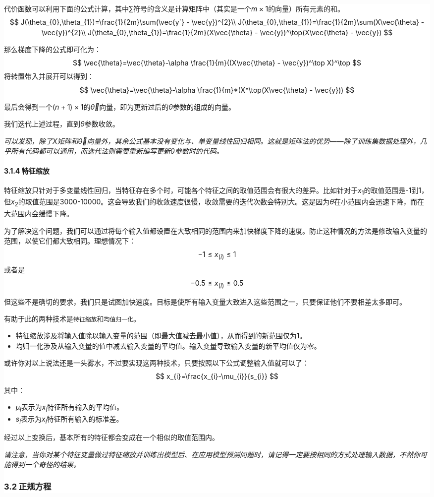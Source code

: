 代价函数可以利用下面的公式计算，其中$\sum$符号的含义是计算矩阵中（其实是一个$m\times 1$的向量）所有元素的和。
$$
J(\theta_{0},\theta_{1})=\frac{1}{2m}\sum(\vec{y`} - \vec{y})^{2}\\
J(\theta_{0},\theta_{1})=\frac{1}{2m}\sum(X\vec{\theta} - \vec{y})^{2}\\
J(\theta_{0},\theta_{1})=\frac{1}{2m}(X\vec{\theta} - \vec{y})^\top(X\vec{\theta} - \vec{y})
$$

那么梯度下降的公式即可化为：
$$
\vec{\theta}=\vec{\theta}-\alpha \frac{1}{m}((X\vec{\theta} - \vec{y})^\top X)^\top
$$
将转置带入并展开可以得到：
$$
\vec{\theta}=\vec{\theta}-\alpha \frac{1}{m}*(X^\top(X\vec{\theta} - \vec{y}))
$$

最后会得到一个$(n+1)\times 1$的$\vec{\theta}$向量，即为更新过后的$\theta$参数的组成的向量。

我们迭代上述过程，直到$\theta$参数收敛。

*可以发现，除了X矩阵和$\vec{\theta}$向量外，其余公式基本没有变化与、单变量线性回归相同。这就是矩阵法的优势——除了训练集数据处理外，几乎所有代码都可以通用，而迭代法则需要重新编写更新$\theta$参数时的代码。*

#### 3.1.4 特征缩放
特征缩放只针对于多变量线性回归，当特征存在多个时，可能各个特征之间的取值范围会有很大的差异。比如针对于$x_1$的取值范围是-1到1，但$x_2$的取值范围是3000-10000。这会导致我们的收敛速度很慢，收敛需要的迭代次数会特别大。这是因为$\theta$在小范围内会迅速下降，而在大范围内会缓慢下降。

为了解决这个问题，我们可以通过将每个输入值都设置在大致相同的范围内来加快梯度下降的速度。防止这种情况的方法是修改输入变量的范围，以使它们都大致相同。理想情况下：
$$
−1 ≤ x_{(i)}≤ 1
$$
或者是
$$
−0.5 ≤ x_{(i)}≤ 0.5
$$

但这些不是确切的要求，我们只是试图加快速度。目标是使所有输入变量大致进入这些范围之一，只要保证他们不要相差太多即可。

有助于此的两种技术是`特征缩放`和`均值归一化`。
- 特征缩放涉及将输入值除以输入变量的范围（即最大值减去最小值），从而得到的新范围仅为1。
- 均归一化涉及从输入变量的值中减去输入变量的平均值。输入变量导致输入变量的新平均值仅为零。

或许你对以上说法还是一头雾水，不过要实现这两种技术，只要按照以下公式调整输入值就可以了：
$$
x_{i}=\frac{x_{i}-\mu_{i}}{s_{i}}
$$
其中：
- $\mu_{i}$表示为$x_{i}$特征所有输入的平均值。
- $s_{i}$表示为$x_{i}$特征所有输入的标准差。

经过以上变换后，基本所有的特征都会变成在一个相似的取值范围内。

*请注意，当你对某个特征变量做过特征缩放并训练出模型后、在应用模型预测问题时，请记得一定要按相同的方式处理输入数据，不然你可能得到一个奇怪的结果。*

### 3.2 正规方程
